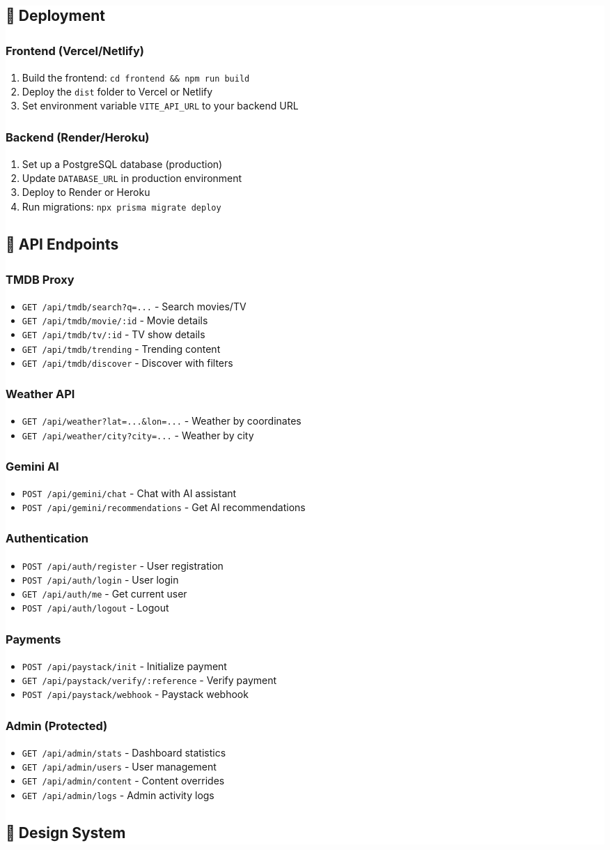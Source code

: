 ## 🚀 Deployment

### Frontend (Vercel/Netlify)
1. Build the frontend: `cd frontend && npm run build`
2. Deploy the `dist` folder to Vercel or Netlify
3. Set environment variable `VITE_API_URL` to your backend URL

### Backend (Render/Heroku)
1. Set up a PostgreSQL database (production)
2. Update `DATABASE_URL` in production environment
3. Deploy to Render or Heroku
4. Run migrations: `npx prisma migrate deploy`

## 🔧 API Endpoints

### TMDB Proxy
- `GET /api/tmdb/search?q=...` - Search movies/TV
- `GET /api/tmdb/movie/:id` - Movie details
- `GET /api/tmdb/tv/:id` - TV show details
- `GET /api/tmdb/trending` - Trending content
- `GET /api/tmdb/discover` - Discover with filters

### Weather API
- `GET /api/weather?lat=...&lon=...` - Weather by coordinates
- `GET /api/weather/city?city=...` - Weather by city

### Gemini AI
- `POST /api/gemini/chat` - Chat with AI assistant
- `POST /api/gemini/recommendations` - Get AI recommendations

### Authentication
- `POST /api/auth/register` - User registration
- `POST /api/auth/login` - User login
- `GET /api/auth/me` - Get current user
- `POST /api/auth/logout` - Logout

### Payments
- `POST /api/paystack/init` - Initialize payment
- `GET /api/paystack/verify/:reference` - Verify payment
- `POST /api/paystack/webhook` - Paystack webhook

### Admin (Protected)
- `GET /api/admin/stats` - Dashboard statistics
- `GET /api/admin/users` - User management
- `GET /api/admin/content` - Content overrides
- `GET /api/admin/logs` - Admin activity logs

## 🎨 Design System
